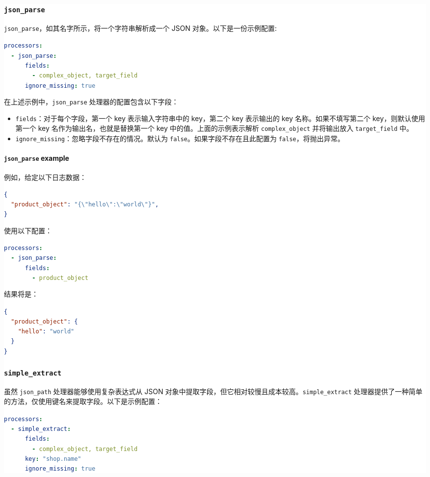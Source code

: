 ### `json_parse`

`json_parse`，如其名字所示，将一个字符串解析成一个 JSON 对象。以下是一份示例配置:

```yaml
processors:
  - json_parse:
      fields:
        - complex_object, target_field
      ignore_missing: true
```

在上述示例中，`json_parse` 处理器的配置包含以下字段：

- `fields`：对于每个字段，第一个 key 表示输入字符串中的 key，第二个 key 表示输出的 key 名称。如果不填写第二个 key，则默认使用第一个 key 名作为输出名，也就是替换第一个 key 中的值。上面的示例表示解析 `complex_object` 并将输出放入 `target_field` 中。
- `ignore_missing`：忽略字段不存在的情况。默认为 `false`。如果字段不存在且此配置为 `false`，将抛出异常。

#### `json_parse` example

例如，给定以下日志数据：

```json
{
  "product_object": "{\"hello\":\"world\"}",
}
```

使用以下配置：

```yaml
processors:
  - json_parse:
      fields:
        - product_object
```

结果将是：

```json
{
  "product_object": {
    "hello": "world"
  }
}
```

### `simple_extract`

虽然 `json_path` 处理器能够使用复杂表达式从 JSON 对象中提取字段，但它相对较慢且成本较高。`simple_extract` 处理器提供了一种简单的方法，仅使用键名来提取字段。以下是示例配置：

```yaml
processors:
  - simple_extract:
      fields:
        - complex_object, target_field
      key: "shop.name"
      ignore_missing: true
```
